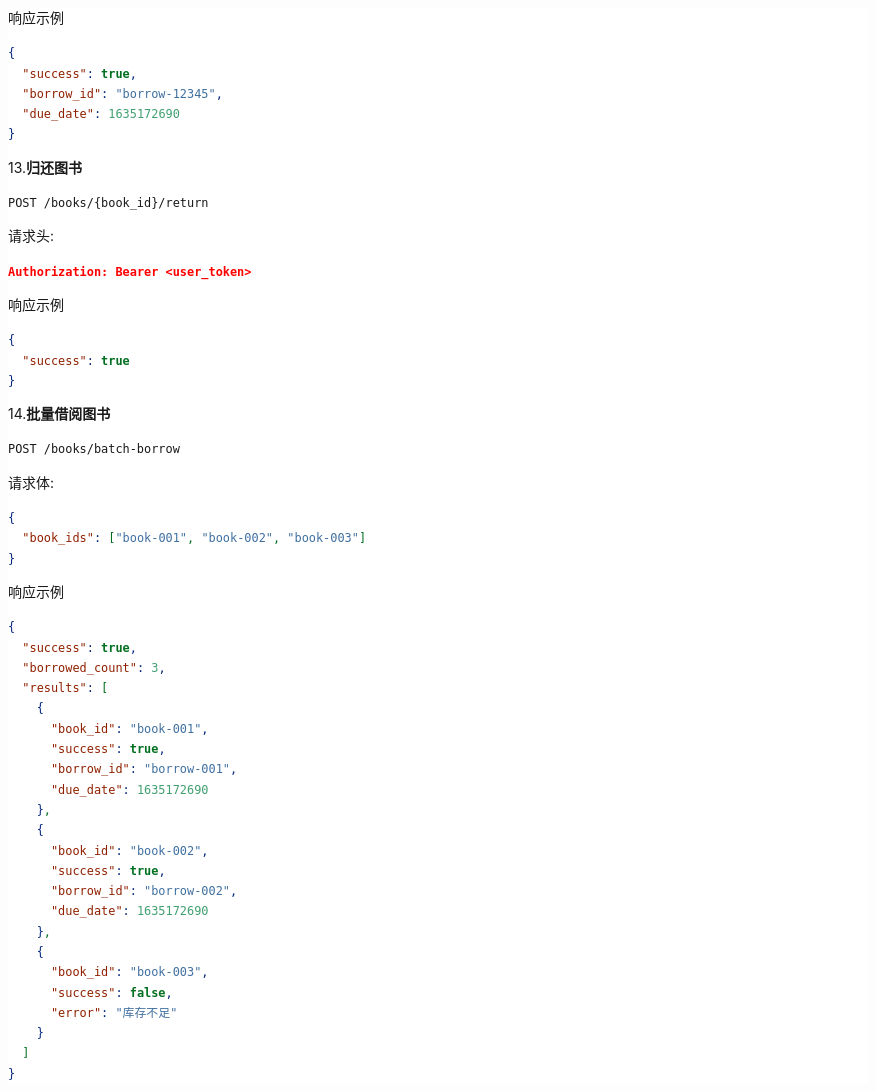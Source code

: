 响应示例

```json
{
  "success": true,
  "borrow_id": "borrow-12345",
  "due_date": 1635172690
}
```

13.**归还图书**

```text
POST /books/{book_id}/return
```

请求头:

```json
Authorization: Bearer <user_token>
```

响应示例

```json
{
  "success": true
}
```

14.**批量借阅图书**

```text
POST /books/batch-borrow
```

请求体:

```json
{
  "book_ids": ["book-001", "book-002", "book-003"]
}
```

响应示例

```json
{
  "success": true,
  "borrowed_count": 3,
  "results": [
    {
      "book_id": "book-001",
      "success": true,
      "borrow_id": "borrow-001",
      "due_date": 1635172690
    },
    {
      "book_id": "book-002",
      "success": true,
      "borrow_id": "borrow-002",
      "due_date": 1635172690
    },
    {
      "book_id": "book-003",
      "success": false,
      "error": "库存不足"
    }
  ]
}
```
